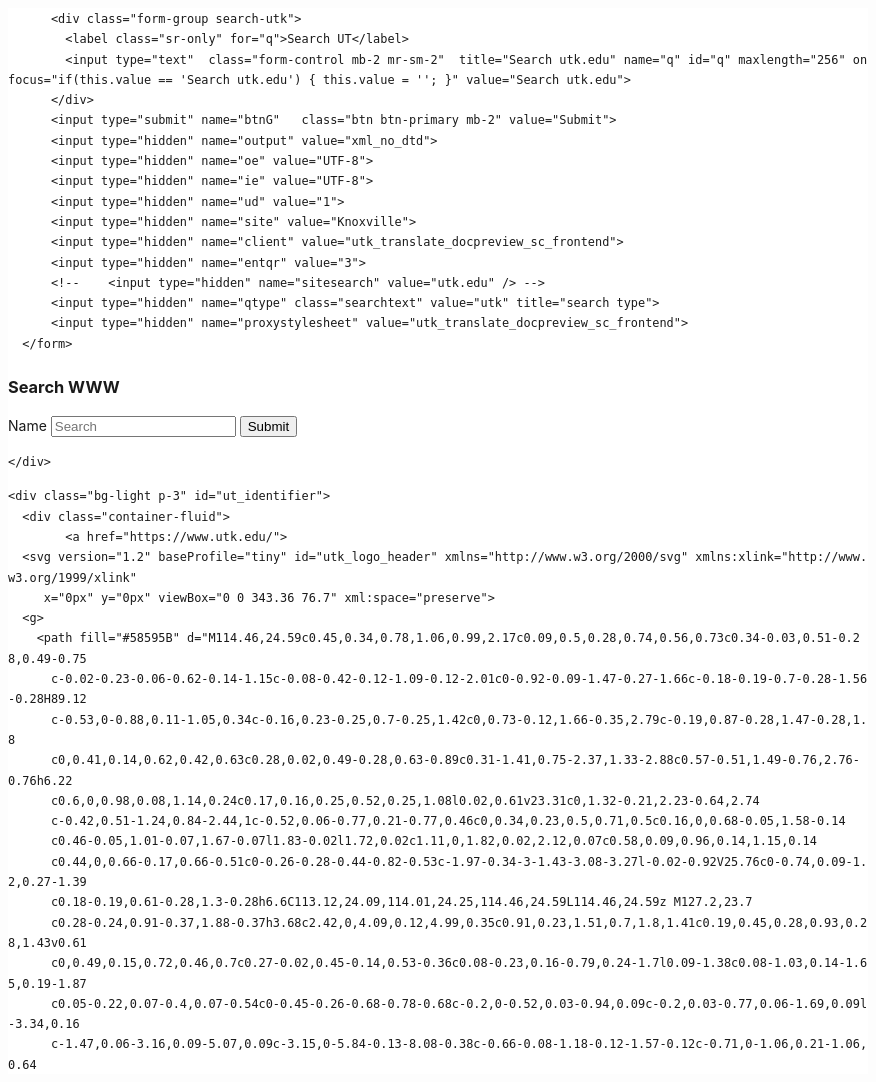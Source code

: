           <div class="form-group search-utk">
            <label class="sr-only" for="q">Search UT</label>
            <input type="text"  class="form-control mb-2 mr-sm-2"  title="Search utk.edu" name="q" id="q" maxlength="256" onfocus="if(this.value == 'Search utk.edu') { this.value = ''; }" value="Search utk.edu">
          </div>
          <input type="submit" name="btnG"   class="btn btn-primary mb-2" value="Submit">
          <input type="hidden" name="output" value="xml_no_dtd">
          <input type="hidden" name="oe" value="UTF-8">
          <input type="hidden" name="ie" value="UTF-8">
          <input type="hidden" name="ud" value="1">
          <input type="hidden" name="site" value="Knoxville">
          <input type="hidden" name="client" value="utk_translate_docpreview_sc_frontend">
          <input type="hidden" name="entqr" value="3">
          <!--    <input type="hidden" name="sitesearch" value="utk.edu" /> -->
          <input type="hidden" name="qtype" class="searchtext" value="utk" title="search type">
          <input type="hidden" name="proxystylesheet" value="utk_translate_docpreview_sc_frontend">
      </form>
  </div>
  <div class="col">
    <h3 class="text-white">Search WWW</h3>
    <form action="/search/" class="form-inline">
        <label class="sr-only" for="q">Name</label>
        <input type="search" class="form-control mb-2 mr-sm-2" name="q" placeholder="Search">
        <input type="submit"  class="btn btn-primary mb-2" value="Submit">
    </form>
  </div>
</div>
</div>


    </div>
  </div>

    <div class="bg-light p-3" id="ut_identifier">
      <div class="container-fluid">
            <a href="https://www.utk.edu/">
      <svg version="1.2" baseProfile="tiny" id="utk_logo_header" xmlns="http://www.w3.org/2000/svg" xmlns:xlink="http://www.w3.org/1999/xlink"
         x="0px" y="0px" viewBox="0 0 343.36 76.7" xml:space="preserve">
      <g>
        <path fill="#58595B" d="M114.46,24.59c0.45,0.34,0.78,1.06,0.99,2.17c0.09,0.5,0.28,0.74,0.56,0.73c0.34-0.03,0.51-0.28,0.49-0.75
          c-0.02-0.23-0.06-0.62-0.14-1.15c-0.08-0.42-0.12-1.09-0.12-2.01c0-0.92-0.09-1.47-0.27-1.66c-0.18-0.19-0.7-0.28-1.56-0.28H89.12
          c-0.53,0-0.88,0.11-1.05,0.34c-0.16,0.23-0.25,0.7-0.25,1.42c0,0.73-0.12,1.66-0.35,2.79c-0.19,0.87-0.28,1.47-0.28,1.8
          c0,0.41,0.14,0.62,0.42,0.63c0.28,0.02,0.49-0.28,0.63-0.89c0.31-1.41,0.75-2.37,1.33-2.88c0.57-0.51,1.49-0.76,2.76-0.76h6.22
          c0.6,0,0.98,0.08,1.14,0.24c0.17,0.16,0.25,0.52,0.25,1.08l0.02,0.61v23.31c0,1.32-0.21,2.23-0.64,2.74
          c-0.42,0.51-1.24,0.84-2.44,1c-0.52,0.06-0.77,0.21-0.77,0.46c0,0.34,0.23,0.5,0.71,0.5c0.16,0,0.68-0.05,1.58-0.14
          c0.46-0.05,1.01-0.07,1.67-0.07l1.83-0.02l1.72,0.02c1.11,0,1.82,0.02,2.12,0.07c0.58,0.09,0.96,0.14,1.15,0.14
          c0.44,0,0.66-0.17,0.66-0.51c0-0.26-0.28-0.44-0.82-0.53c-1.97-0.34-3-1.43-3.08-3.27l-0.02-0.92V25.76c0-0.74,0.09-1.2,0.27-1.39
          c0.18-0.19,0.61-0.28,1.3-0.28h6.6C113.12,24.09,114.01,24.25,114.46,24.59L114.46,24.59z M127.2,23.7
          c0.28-0.24,0.91-0.37,1.88-0.37h3.68c2.42,0,4.09,0.12,4.99,0.35c0.91,0.23,1.51,0.7,1.8,1.41c0.19,0.45,0.28,0.93,0.28,1.43v0.61
          c0,0.49,0.15,0.72,0.46,0.7c0.27-0.02,0.45-0.14,0.53-0.36c0.08-0.23,0.16-0.79,0.24-1.7l0.09-1.38c0.08-1.03,0.14-1.65,0.19-1.87
          c0.05-0.22,0.07-0.4,0.07-0.54c0-0.45-0.26-0.68-0.78-0.68c-0.2,0-0.52,0.03-0.94,0.09c-0.2,0.03-0.77,0.06-1.69,0.09l-3.34,0.16
          c-1.47,0.06-3.16,0.09-5.07,0.09c-3.15,0-5.84-0.13-8.08-0.38c-0.66-0.08-1.18-0.12-1.57-0.12c-0.71,0-1.06,0.21-1.06,0.64